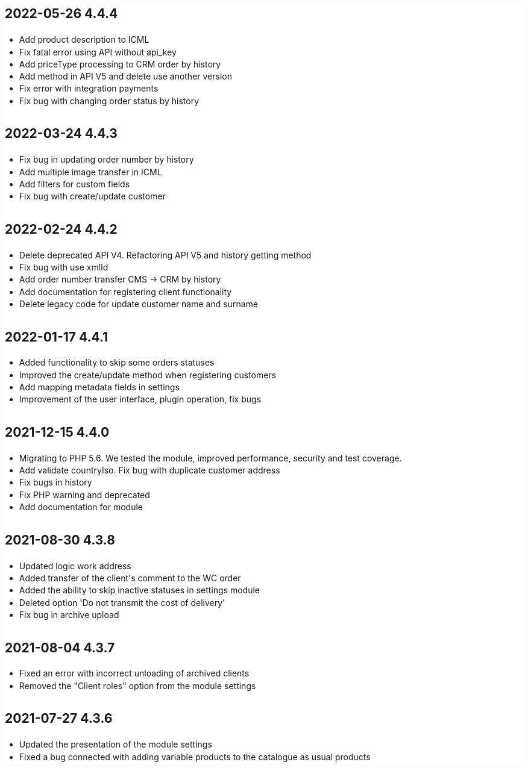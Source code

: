 ## 2022-05-26 4.4.4
* Add product description to ICML
* Fix fatal error using API without api_key
* Add priceType processing to CRM order by history
* Add method in API V5 and delete use another version
* Fix error with integration payments
* Fix bug with changing order status by history

## 2022-03-24 4.4.3
* Fix bug in updating order number by history
* Add multiple image transfer in ICML
* Add filters for custom fields
* Fix bug with create/update customer

## 2022-02-24 4.4.2
* Delete deprecated API V4. Refactoring API V5 and history getting method
* Fix bug with use xmlId
* Add order number transfer CMS -> CRM by history
* Add documentation for registering client functionality
* Delete legacy code for update customer name and surname

## 2022-01-17 4.4.1
* Added functionality to skip some orders statuses
* Improved the create/update method when registering customers
* Add mapping metadata fields in settings
* Improvement of the user interface, plugin operation, fix bugs

## 2021-12-15 4.4.0
* Migrating to PHP 5.6. We tested the module, improved performance, security and test coverage.
* Add validate countryIso. Fix bug with duplicate customer address
* Fix bugs in history
* Fix PHP warning and deprecated
* Add documentation for module

## 2021-08-30 4.3.8
* Updated logic work address
* Added transfer of the client's comment to the WC order
* Added the ability to skip inactive statuses in settings module
* Deleted option 'Do not transmit the cost of delivery'
* Fix bug in archive upload

## 2021-08-04 4.3.7
* Fixed an error with incorrect unloading of archived clients
* Removed the "Client roles" option from the module settings

## 2021-07-27 4.3.6
* Updated the presentation of the module settings
* Fixed a bug connected with adding variable products to the catalogue as usual products
